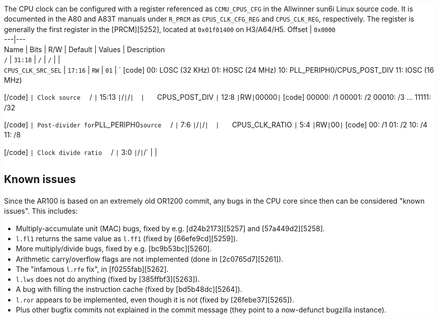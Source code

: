 The CPU clock can be configured with a register referenced as `CCMU_CPUS_CFG` in the Allwinner sun6i Linux source code. It is documented in the A80 and A83T manuals under `R_PRCM` as `CPUS_CLK_CFG_REG` and `CPUS_CLK_REG`, respectively. 
The register is generally the first register in the [PRCM][5252], located at `0x01f01400` on H3/A64/H5. 
Offset | `0x0000`  
---|---  
Name | Bits | R/W | Default | Values | Description  
` / ` | ` 31:18 ` | `/` | `/` |  |   
` CPUS_CLK_SRC_SEL ` | ` 17:16 ` | `RW` | `01` | `
[code] 
    00: LOSC (32 KHz)
    01: HOSC (24 MHz)
    10: PLL_PERIPH0/CPUS_POST_DIV
    11: IOSC (16 MHz)
    
[/code]
` | Clock source  
` / ` | ` 15:13 ` | `/` | `/` |  |   
` CPUS_POST_DIV ` | ` 12:8 ` | `RW` | `00000` | `
[code] 
    00000: /1
    00001: /2
    00010: /3
    …
    11111: /32
    
[/code]
` | Post-divider for `PLL_PERIPH0` source  
` / ` | ` 7:6 ` | `/` | `/` |  |   
` CPUS_CLK_RATIO ` | ` 5:4 ` | `RW` | `00` | `
[code] 
    00: /1
    01: /2
    10: /4
    11: /8
    
[/code]
` | Clock divide ratio  
` / ` | ` 3:0 ` | `/` | `/` |  |   
## Known issues
Since the AR100 is based on an extremely old OR1200 commit, any bugs in the CPU core since then can be considered "known issues". This includes: 
  * Multiply-accumulate unit (MAC) bugs, fixed by e.g. [d24b2173][5257] and [57a449d2][5258].
  * `l.fl1` returns the same value as `l.ff1` (fixed by [66efe9cd][5259]).
  * More multiply/divide bugs, fixed by e.g. [bc9b53bc][5260].
  * Arithmetic carry/overflow flags are not implemented (done in [2c0765d7][5261]).
  * The "infamous `l.rfe` fix", in [f0255fab][5262].
  * `l.lws` does not do anything (fixed by [385ffbf3][5263]).
  * A bug with filling the instruction cache (fixed by [bd5b48dc][5264]).
  * `l.ror` appears to be implemented, even though it is not (fixed by [26febe37][5265]).
  * Plus other bugfix commits not explained in the commit message (they point to a now-defunct bugzilla instance).
